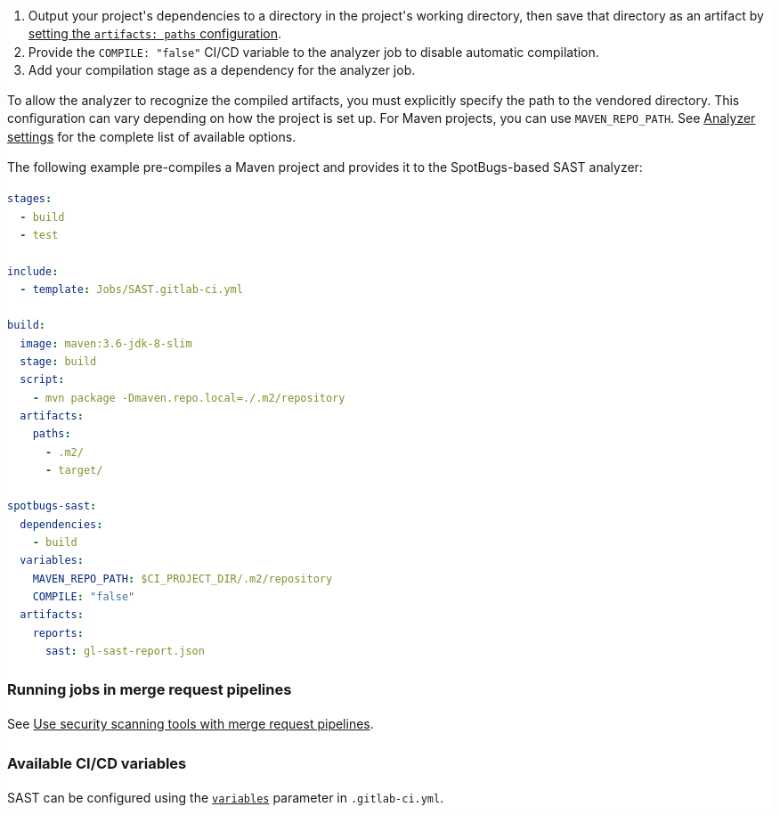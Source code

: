 1. Output your project's dependencies to a directory in the project's working directory, then save that directory as an artifact by [setting the `artifacts: paths` configuration](../../../ci/yaml/_index.md#artifactspaths).
1. Provide the `COMPILE: "false"` CI/CD variable to the analyzer job to disable automatic compilation.
1. Add your compilation stage as a dependency for the analyzer job.

To allow the analyzer to recognize the compiled artifacts, you must explicitly specify the path to
the vendored directory.
This configuration can vary depending on how the project is set up.
For Maven projects, you can use `MAVEN_REPO_PATH`.
See [Analyzer settings](#analyzer-settings) for the complete list of available options.

The following example pre-compiles a Maven project and provides it to the SpotBugs-based SAST analyzer:

```yaml
stages:
  - build
  - test

include:
  - template: Jobs/SAST.gitlab-ci.yml

build:
  image: maven:3.6-jdk-8-slim
  stage: build
  script:
    - mvn package -Dmaven.repo.local=./.m2/repository
  artifacts:
    paths:
      - .m2/
      - target/

spotbugs-sast:
  dependencies:
    - build
  variables:
    MAVEN_REPO_PATH: $CI_PROJECT_DIR/.m2/repository
    COMPILE: "false"
  artifacts:
    reports:
      sast: gl-sast-report.json
```

### Running jobs in merge request pipelines

See [Use security scanning tools with merge request pipelines](../detect/roll_out_security_scanning.md#use-security-scanning-tools-with-merge-request-pipelines).

### Available CI/CD variables

SAST can be configured using the [`variables`](../../../ci/yaml/_index.md#variables) parameter in
`.gitlab-ci.yml`.
